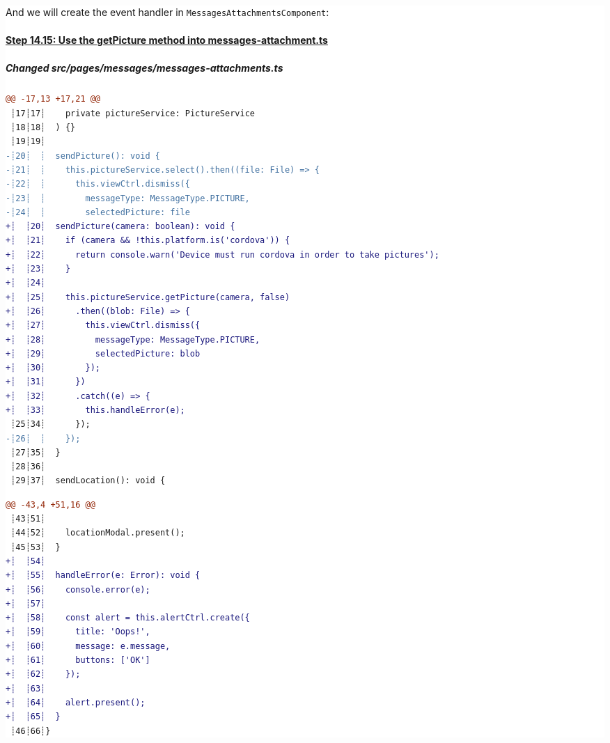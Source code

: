 [}]: #

And we will create the event handler in `MessagesAttachmentsComponent`:

[{]: <helper> (diffStep 14.15)

#### [Step 14.15: Use the getPicture method into messages-attachment.ts](https://github.com/Urigo/Ionic2CLI-Meteor-WhatsApp/commit/2b1bf67)

##### Changed src&#x2F;pages&#x2F;messages&#x2F;messages-attachments.ts
```diff
@@ -17,13 +17,21 @@
 ┊17┊17┊    private pictureService: PictureService
 ┊18┊18┊  ) {}
 ┊19┊19┊
-┊20┊  ┊  sendPicture(): void {
-┊21┊  ┊    this.pictureService.select().then((file: File) => {
-┊22┊  ┊      this.viewCtrl.dismiss({
-┊23┊  ┊        messageType: MessageType.PICTURE,
-┊24┊  ┊        selectedPicture: file
+┊  ┊20┊  sendPicture(camera: boolean): void {
+┊  ┊21┊    if (camera && !this.platform.is('cordova')) {
+┊  ┊22┊      return console.warn('Device must run cordova in order to take pictures');
+┊  ┊23┊    }
+┊  ┊24┊
+┊  ┊25┊    this.pictureService.getPicture(camera, false)
+┊  ┊26┊      .then((blob: File) => {
+┊  ┊27┊        this.viewCtrl.dismiss({
+┊  ┊28┊          messageType: MessageType.PICTURE,
+┊  ┊29┊          selectedPicture: blob
+┊  ┊30┊        });
+┊  ┊31┊      })
+┊  ┊32┊      .catch((e) => {
+┊  ┊33┊        this.handleError(e);
 ┊25┊34┊      });
-┊26┊  ┊    });
 ┊27┊35┊  }
 ┊28┊36┊
 ┊29┊37┊  sendLocation(): void {
```
```diff
@@ -43,4 +51,16 @@
 ┊43┊51┊
 ┊44┊52┊    locationModal.present();
 ┊45┊53┊  }
+┊  ┊54┊
+┊  ┊55┊  handleError(e: Error): void {
+┊  ┊56┊    console.error(e);
+┊  ┊57┊
+┊  ┊58┊    const alert = this.alertCtrl.create({
+┊  ┊59┊      title: 'Oops!',
+┊  ┊60┊      message: e.message,
+┊  ┊61┊      buttons: ['OK']
+┊  ┊62┊    });
+┊  ┊63┊
+┊  ┊64┊    alert.present();
+┊  ┊65┊  }
 ┊46┊66┊}
```


[{]: <helper> (diffStep 14.2)
[{]: <helper> (diffStep 14.3)
[{]: <helper> (diffStep 14.4)
[{]: <helper> (diffStep 14.5)
[{]: <helper> (diffStep 14.6)
[{]: <helper> (diffStep 14.7)
[{]: <helper> (diffStep 14.8)
[{]: <helper> (diffStep "14.10")
[{]: <helper> (diffStep 14.11)
[{]: <helper> (diffStep 14.13)
[{]: <helper> (diffStep 14.14)
[{]: <helper> (diffStep 14.16)
[{]: <helper> (diffStep 14.17)
[{]: <helper> (navStep nextRef="https://angular-meteor.com/tutorials/whatsapp2/ionic/addressbook" prevRef="https://angular-meteor.com/tutorials/whatsapp2/ionic/file-upload")